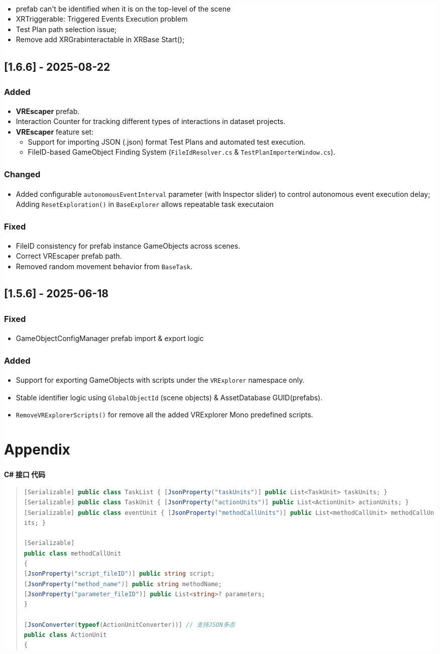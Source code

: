 - prefab can't be identified when it is on the top-level of the scene
- XRTriggerable: Triggered Events Execution problem
- Test Plan path selection issue;
- Remove add XRGrabinteractable in XRBase Start();

## [1.6.6] - 2025-08-22

### Added
- **VREscaper** prefab.
- Interaction Counter for tracking different types of interactions in dataset projects.
- **VREscaper** feature set:
  - Support for importing JSON (.json) format Test Plans and automated test execution.  
  - FileID-based GameObject Finding System (`FileIdResolver.cs` & `TestPlanImporterWindow.cs`).

### Changed
- Added configurable `autonomousEventInterval` parameter (with Inspector slider) to control autonomous event execution delay; Adding `ResetExploration()` in `BaseExplorer` allows repeatable task executaion

### Fixed
- FileID consistency for prefab instance GameObjects across scenes.
- Correct VREscaper prefab path.
- Removed random movement behavior from `BaseTask`.



## [1.5.6] - 2025-06-18

### Fixed

- GameObjectConfigManager prefab import & export logic

### Added
- Support for exporting GameObjects with scripts under the `VRExplorer` namespace only.
- Stable identifier logic using `GlobalObjectId` (scene objects) & AssetDatabase GUID(prefabs).

- `RemoveVRExplorerScripts()` for remove all the added VRExplorer Mono predefined scripts.



# Appendix

**C# 接口 代码**

> ```c#
> [Serializable] public class TaskList { [JsonProperty("taskUnits")] public List<TaskUnit> taskUnits; }
> [Serializable] public class TaskUnit { [JsonProperty("actionUnits")] public List<ActionUnit> actionUnits; }
> [Serializable] public class eventUnit { [JsonProperty("methodCallUnits")] public List<methodCallUnit> methodCallUnits; }
> 
> [Serializable]
> public class methodCallUnit
> {
> [JsonProperty("script_fileID")] public string script;
> [JsonProperty("method_name")] public string methodName;
> [JsonProperty("parameter_fileID")] public List<string>? parameters;
> }
> 
> [JsonConverter(typeof(ActionUnitConverter))] // 支持JSON多态
> public class ActionUnit
> {